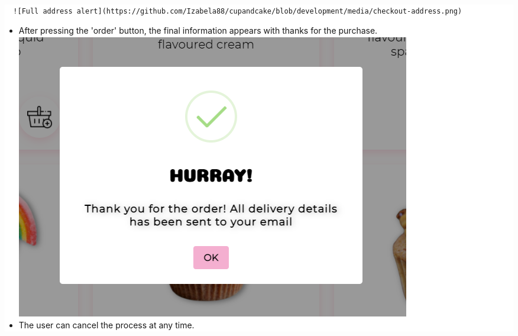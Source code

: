       ![Full address alert](https://github.com/Izabela88/cupandcake/blob/development/media/checkout-address.png)

  - After pressing the 'order' button, the final information appears with thanks for the purchase.
    ![Final alert](https://github.com/Izabela88/cupandcake/blob/development/media/checkout-last-msg.png)
  - The user can cancel the process at any time.
